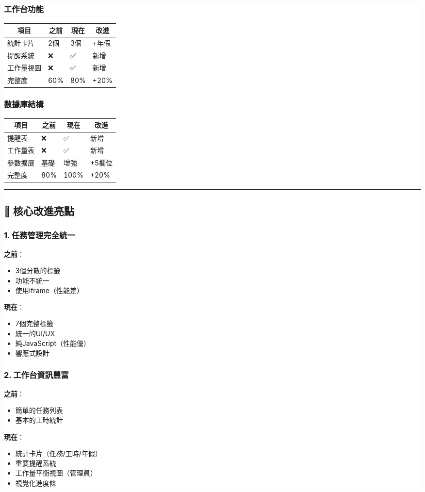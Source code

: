 ### 工作台功能

| 項目 | 之前 | 現在 | 改進 |
|------|------|------|------|
| 統計卡片 | 2個 | 3個 | +年假 |
| 提醒系統 | ❌ | ✅ | 新增 |
| 工作量視圖 | ❌ | ✅ | 新增 |
| 完整度 | 60% | 80% | +20% |

### 數據庫結構

| 項目 | 之前 | 現在 | 改進 |
|------|------|------|------|
| 提醒表 | ❌ | ✅ | 新增 |
| 工作量表 | ❌ | ✅ | 新增 |
| 參數擴展 | 基礎 | 增強 | +5欄位 |
| 完整度 | 80% | 100% | +20% |

---

## 🎯 核心改進亮點

### 1. 任務管理完全統一

**之前**：
- 3個分散的標籤
- 功能不統一
- 使用iframe（性能差）

**現在**：
- 7個完整標籤
- 統一的UI/UX
- 純JavaScript（性能優）
- 響應式設計

### 2. 工作台資訊豐富

**之前**：
- 簡單的任務列表
- 基本的工時統計

**現在**：
- 統計卡片（任務/工時/年假）
- 重要提醒系統
- 工作量平衡視圖（管理員）
- 視覺化進度條
